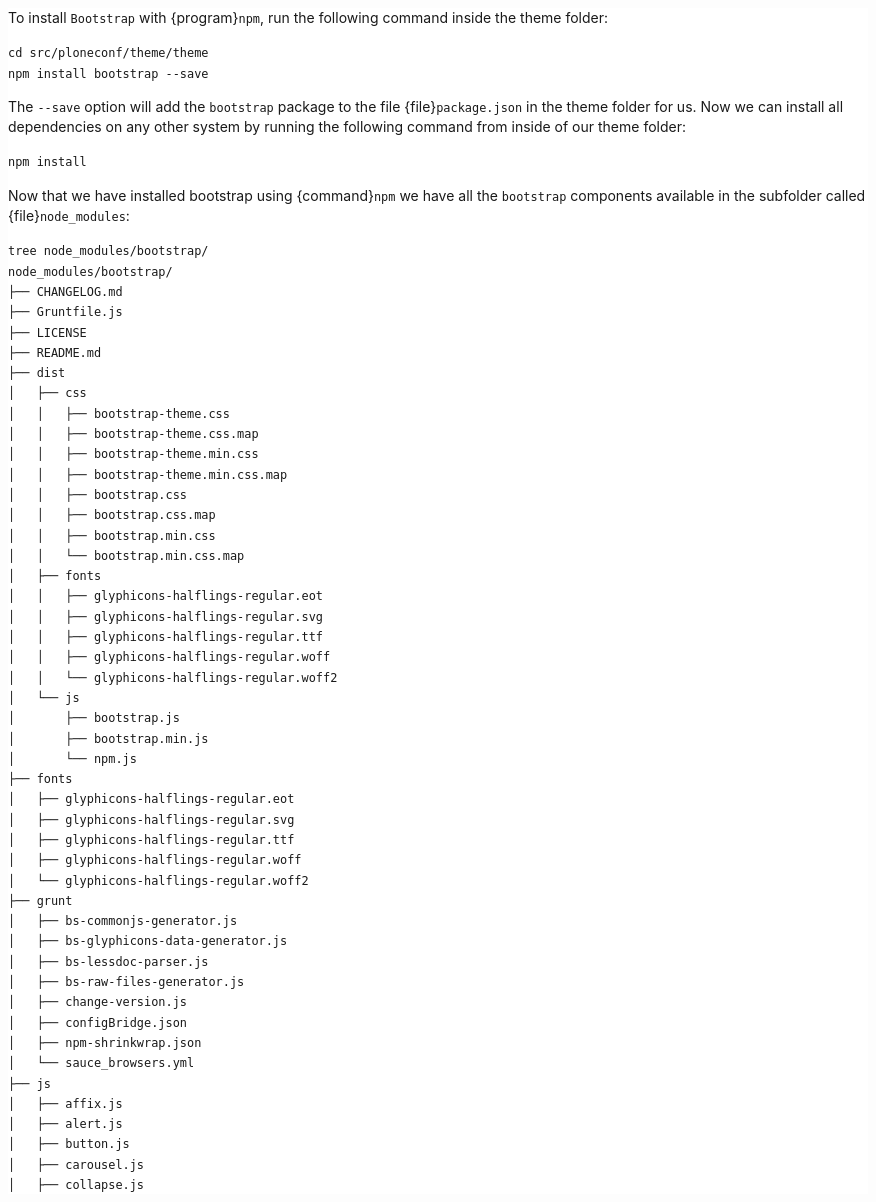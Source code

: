 To install `Bootstrap` with {program}`npm`, run the following command inside the theme folder:

```console
cd src/ploneconf/theme/theme
npm install bootstrap --save
```

The `--save` option will add the `bootstrap` package to the file {file}`package.json` in the theme folder for us.
Now we can install all dependencies on any other system by running the following command from inside of our theme folder:

```console
npm install
```

Now that we have installed bootstrap using {command}`npm` we have all the `bootstrap` components available in the subfolder called {file}`node_modules`:

```console
tree node_modules/bootstrap/
node_modules/bootstrap/
├── CHANGELOG.md
├── Gruntfile.js
├── LICENSE
├── README.md
├── dist
│   ├── css
│   │   ├── bootstrap-theme.css
│   │   ├── bootstrap-theme.css.map
│   │   ├── bootstrap-theme.min.css
│   │   ├── bootstrap-theme.min.css.map
│   │   ├── bootstrap.css
│   │   ├── bootstrap.css.map
│   │   ├── bootstrap.min.css
│   │   └── bootstrap.min.css.map
│   ├── fonts
│   │   ├── glyphicons-halflings-regular.eot
│   │   ├── glyphicons-halflings-regular.svg
│   │   ├── glyphicons-halflings-regular.ttf
│   │   ├── glyphicons-halflings-regular.woff
│   │   └── glyphicons-halflings-regular.woff2
│   └── js
│       ├── bootstrap.js
│       ├── bootstrap.min.js
│       └── npm.js
├── fonts
│   ├── glyphicons-halflings-regular.eot
│   ├── glyphicons-halflings-regular.svg
│   ├── glyphicons-halflings-regular.ttf
│   ├── glyphicons-halflings-regular.woff
│   └── glyphicons-halflings-regular.woff2
├── grunt
│   ├── bs-commonjs-generator.js
│   ├── bs-glyphicons-data-generator.js
│   ├── bs-lessdoc-parser.js
│   ├── bs-raw-files-generator.js
│   ├── change-version.js
│   ├── configBridge.json
│   ├── npm-shrinkwrap.json
│   └── sauce_browsers.yml
├── js
│   ├── affix.js
│   ├── alert.js
│   ├── button.js
│   ├── carousel.js
│   ├── collapse.js
```